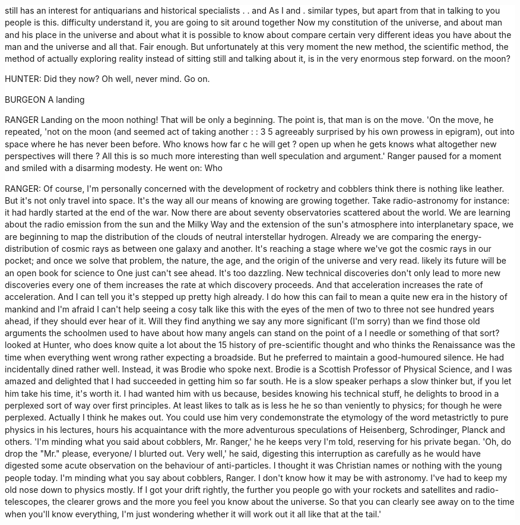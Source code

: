 still has an interest for antiquarians and historical specialists
. . and As I and . similar types, but apart from that in talking to you people is this. difficulty understand it, you are going to sit around together Now my constitution of the universe, and about man and his place in the universe and about what it is possible to know about compare certain very different ideas you have about the man and the universe and all that. Fair enough. But unfortunately at this very moment the new method, the scientific method, the method of actually exploring reality instead of sitting still and talking about it, is in the very enormous step forward. on the moon?


HUNTER: Did they now? Oh well, never mind. Go on. 

 BURGEON A landing 

RANGER Landing on the moon nothing! That will be only a beginning. The point is, that man is on the move. 'On the move, he repeated, 'not on the moon (and seemed
act of taking another
: : 3 5 agreeably surprised by his own prowess in epigram), out into space where he has never been before. Who knows how far
c he will get ? open up when he gets knows what altogether new perspectives will there ? All this is so much more interesting than well speculation and argument.' Ranger paused for a moment and smiled with a disarming modesty. He went
on: Who 

RANGER: Of course, I'm personally concerned with the development of rocketry and cobblers think there is nothing like leather. But it's not only travel into space. It's the way all our means of knowing are growing together. Take radio-astronomy for instance: it had hardly started at the end of the war. Now there are about seventy observatories scattered about the world. We are learning about the radio emission from the sun and the Milky Way and the extension of the sun's atmosphere into interplanetary space, we are beginning to map the distribution of the clouds of neutral interstellar hydrogen. Already we are comparing the energy-distribution of cosmic rays as between one galaxy and another. It's reaching a stage where we've got the cosmic rays in our pocket; and once we solve that problem,
the nature, the age, and the origin of the universe and very
read. likely its future will be an open book for science to One just can't see ahead. It's too dazzling. New technical discoveries don't only lead to more new discoveries every one of them increases the rate at which discovery proceeds. And that acceleration increases the rate of acceleration. And I can tell you it's stepped up pretty high already. I do
how this can fail to mean a quite new era in the history of mankind and I'm afraid I can't help seeing a cosy talk like this with the eyes of the men of two to three
not see hundred years ahead, if they should ever hear of it. Will they find anything we say any more significant (I'm sorry) than we find those old arguments the schoolmen used to have about how many angels can stand on the point of a
I needle or something of that sort? looked at Hunter, who does know quite a lot about the
15 history of pre-scientific thought and who thinks the Renaissance was the time when everything went wrong rather expecting a broadside. But he preferred to maintain a good-humoured silence. He had incidentally dined rather well. Instead, it was Brodie who spoke next. Brodie is a Scottish Professor of Physical Science, and I was amazed and delighted that I had succeeded in getting him so far south. He is a slow speaker perhaps a slow thinker but,
if you let him take his time, it's worth it. I had wanted him with us because, besides knowing his technical stuff, he delights to brood in a perplexed sort of way over first principles. At least
likes to talk as
is less he he so than veniently to
physics; for though he were perplexed. Actually I think he makes out. You could use him very condemonstrate the etymology of the word metastrictly to pure physics in his lectures, hours his acquaintance with the more adventurous speculations of Heisenberg, Schrodinger, Planck and others. 'I'm minding what you said about cobblers, Mr. Ranger,' he he keeps very I'm told, reserving for his private began. 'Oh, do drop the "Mr." please, everyone/ I blurted out. Very well,' he said, digesting this interruption as carefully as he would have digested some acute observation on the behaviour of anti-particles. I thought it was Christian names or nothing with the young people today. I'm minding what you say about cobblers, Ranger. I don't know how it may be with astronomy. I've had to keep my old nose down to physics mostly. If I got your drift rightly, the further you people go with your rockets and satellites and radio-telescopes, the clearer grows and the more you feel you know about the universe. So that you can clearly see away on to the time when you'll know everything, I'm just wondering whether it will work out it all like that at the tail.' 
